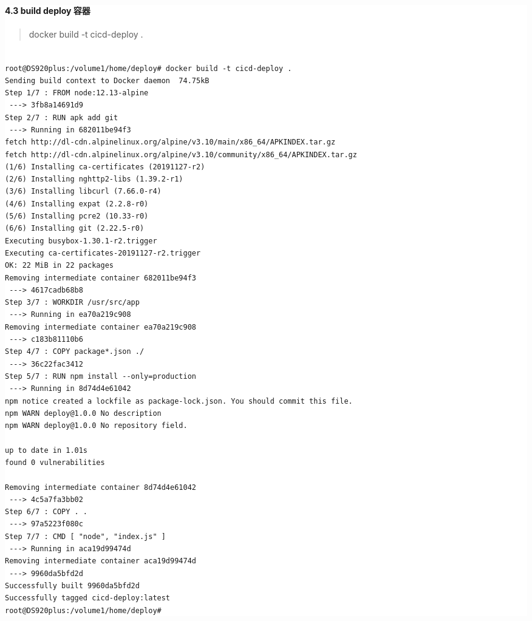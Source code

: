 #### 4.3 build deploy 容器

> docker build -t cicd-deploy .

```

root@DS920plus:/volume1/home/deploy# docker build -t cicd-deploy .
Sending build context to Docker daemon  74.75kB
Step 1/7 : FROM node:12.13-alpine
 ---> 3fb8a14691d9
Step 2/7 : RUN apk add git
 ---> Running in 682011be94f3
fetch http://dl-cdn.alpinelinux.org/alpine/v3.10/main/x86_64/APKINDEX.tar.gz
fetch http://dl-cdn.alpinelinux.org/alpine/v3.10/community/x86_64/APKINDEX.tar.gz
(1/6) Installing ca-certificates (20191127-r2)
(2/6) Installing nghttp2-libs (1.39.2-r1)
(3/6) Installing libcurl (7.66.0-r4)
(4/6) Installing expat (2.2.8-r0)
(5/6) Installing pcre2 (10.33-r0)
(6/6) Installing git (2.22.5-r0)
Executing busybox-1.30.1-r2.trigger
Executing ca-certificates-20191127-r2.trigger
OK: 22 MiB in 22 packages
Removing intermediate container 682011be94f3
 ---> 4617cadb68b8
Step 3/7 : WORKDIR /usr/src/app
 ---> Running in ea70a219c908
Removing intermediate container ea70a219c908
 ---> c183b81110b6
Step 4/7 : COPY package*.json ./
 ---> 36c22fac3412
Step 5/7 : RUN npm install --only=production
 ---> Running in 8d74d4e61042
npm notice created a lockfile as package-lock.json. You should commit this file.
npm WARN deploy@1.0.0 No description
npm WARN deploy@1.0.0 No repository field.

up to date in 1.01s
found 0 vulnerabilities

Removing intermediate container 8d74d4e61042
 ---> 4c5a7fa3bb02
Step 6/7 : COPY . .
 ---> 97a5223f080c
Step 7/7 : CMD [ "node", "index.js" ]
 ---> Running in aca19d99474d
Removing intermediate container aca19d99474d
 ---> 9960da5bfd2d
Successfully built 9960da5bfd2d
Successfully tagged cicd-deploy:latest
root@DS920plus:/volume1/home/deploy#
```
